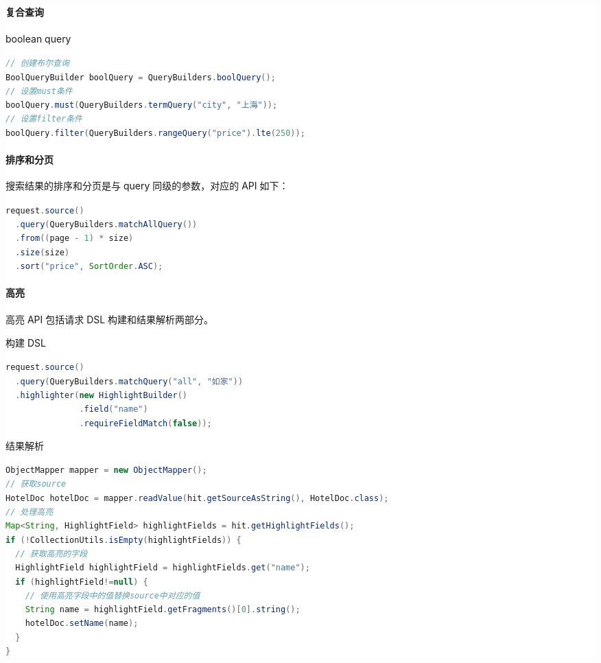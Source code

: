 

#### 复合查询 

boolean query

```java
// 创建布尔查询
BoolQueryBuilder boolQuery = QueryBuilders.boolQuery();
// 设置must条件
boolQuery.must(QueryBuilders.termQuery("city", "上海"));
// 设置filter条件
boolQuery.filter(QueryBuilders.rangeQuery("price").lte(250));
```



#### 排序和分页

搜索结果的排序和分页是与 query 同级的参数，对应的 API 如下：

```java
request.source()
  .query(QueryBuilders.matchAllQuery())
  .from((page - 1) * size)
  .size(size)
  .sort("price", SortOrder.ASC);
```



#### 高亮

高亮 API 包括请求 DSL 构建和结果解析两部分。

构建 DSL

```java
request.source()
  .query(QueryBuilders.matchQuery("all", "如家"))
  .highlighter(new HighlightBuilder()
               .field("name")
               .requireFieldMatch(false));
```

结果解析

```java
ObjectMapper mapper = new ObjectMapper();
// 获取source
HotelDoc hotelDoc = mapper.readValue(hit.getSourceAsString(), HotelDoc.class);
// 处理高亮
Map<String, HighlightField> highlightFields = hit.getHighlightFields();
if (!CollectionUtils.isEmpty(highlightFields)) {
  // 获取高亮的字段
  HighlightField highlightField = highlightFields.get("name");
  if (highlightField!=null) {
    // 使用高亮字段中的值替换source中对应的值
    String name = highlightField.getFragments()[0].string();
    hotelDoc.setName(name);
  }
}
```
